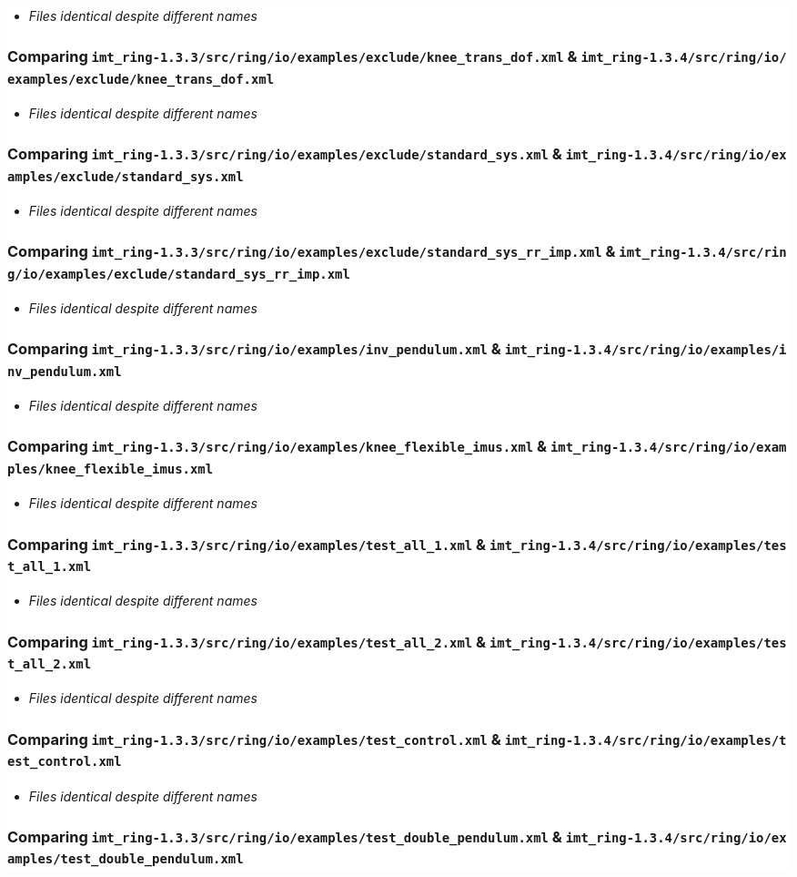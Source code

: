  * *Files identical despite different names*

### Comparing `imt_ring-1.3.3/src/ring/io/examples/exclude/knee_trans_dof.xml` & `imt_ring-1.3.4/src/ring/io/examples/exclude/knee_trans_dof.xml`

 * *Files identical despite different names*

### Comparing `imt_ring-1.3.3/src/ring/io/examples/exclude/standard_sys.xml` & `imt_ring-1.3.4/src/ring/io/examples/exclude/standard_sys.xml`

 * *Files identical despite different names*

### Comparing `imt_ring-1.3.3/src/ring/io/examples/exclude/standard_sys_rr_imp.xml` & `imt_ring-1.3.4/src/ring/io/examples/exclude/standard_sys_rr_imp.xml`

 * *Files identical despite different names*

### Comparing `imt_ring-1.3.3/src/ring/io/examples/inv_pendulum.xml` & `imt_ring-1.3.4/src/ring/io/examples/inv_pendulum.xml`

 * *Files identical despite different names*

### Comparing `imt_ring-1.3.3/src/ring/io/examples/knee_flexible_imus.xml` & `imt_ring-1.3.4/src/ring/io/examples/knee_flexible_imus.xml`

 * *Files identical despite different names*

### Comparing `imt_ring-1.3.3/src/ring/io/examples/test_all_1.xml` & `imt_ring-1.3.4/src/ring/io/examples/test_all_1.xml`

 * *Files identical despite different names*

### Comparing `imt_ring-1.3.3/src/ring/io/examples/test_all_2.xml` & `imt_ring-1.3.4/src/ring/io/examples/test_all_2.xml`

 * *Files identical despite different names*

### Comparing `imt_ring-1.3.3/src/ring/io/examples/test_control.xml` & `imt_ring-1.3.4/src/ring/io/examples/test_control.xml`

 * *Files identical despite different names*

### Comparing `imt_ring-1.3.3/src/ring/io/examples/test_double_pendulum.xml` & `imt_ring-1.3.4/src/ring/io/examples/test_double_pendulum.xml`
